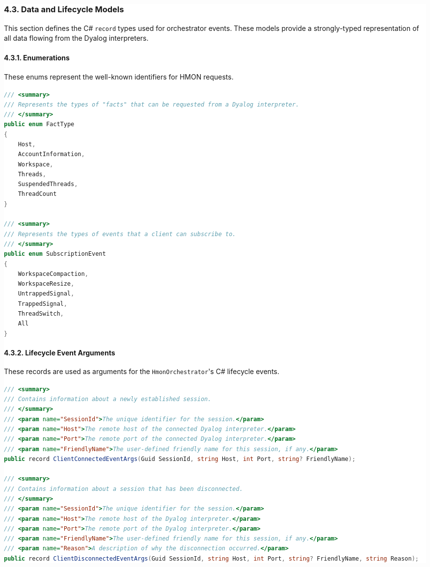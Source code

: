 ### 4.3. Data and Lifecycle Models

This section defines the C# `record` types used for orchestrator events. These models provide a strongly-typed representation of all data flowing from the Dyalog interpreters.

#### 4.3.1. Enumerations

These enums represent the well-known identifiers for HMON requests.

```csharp
/// <summary>
/// Represents the types of "facts" that can be requested from a Dyalog interpreter.
/// </summary>
public enum FactType
{
    Host,
    AccountInformation,
    Workspace,
    Threads,
    SuspendedThreads,
    ThreadCount
}

/// <summary>
/// Represents the types of events that a client can subscribe to.
/// </summary>
public enum SubscriptionEvent
{
    WorkspaceCompaction,
    WorkspaceResize,
    UntrappedSignal,
    TrappedSignal,
    ThreadSwitch,
    All
}
```

#### 4.3.2. Lifecycle Event Arguments

These records are used as arguments for the `HmonOrchestrator`'s C# lifecycle events.

```csharp
/// <summary>
/// Contains information about a newly established session.
/// </summary>
/// <param name="SessionId">The unique identifier for the session.</param>
/// <param name="Host">The remote host of the connected Dyalog interpreter.</param>
/// <param name="Port">The remote port of the connected Dyalog interpreter.</param>
/// <param name="FriendlyName">The user-defined friendly name for this session, if any.</param>
public record ClientConnectedEventArgs(Guid SessionId, string Host, int Port, string? FriendlyName);

/// <summary>
/// Contains information about a session that has been disconnected.
/// </summary>
/// <param name="SessionId">The unique identifier for the session.</param>
/// <param name="Host">The remote host of the Dyalog interpreter.</param>
/// <param name="Port">The remote port of the Dyalog interpreter.</param>
/// <param name="FriendlyName">The user-defined friendly name for this session, if any.</param>
/// <param name="Reason">A description of why the disconnection occurred.</param>
public record ClientDisconnectedEventArgs(Guid SessionId, string Host, int Port, string? FriendlyName, string Reason);
```
